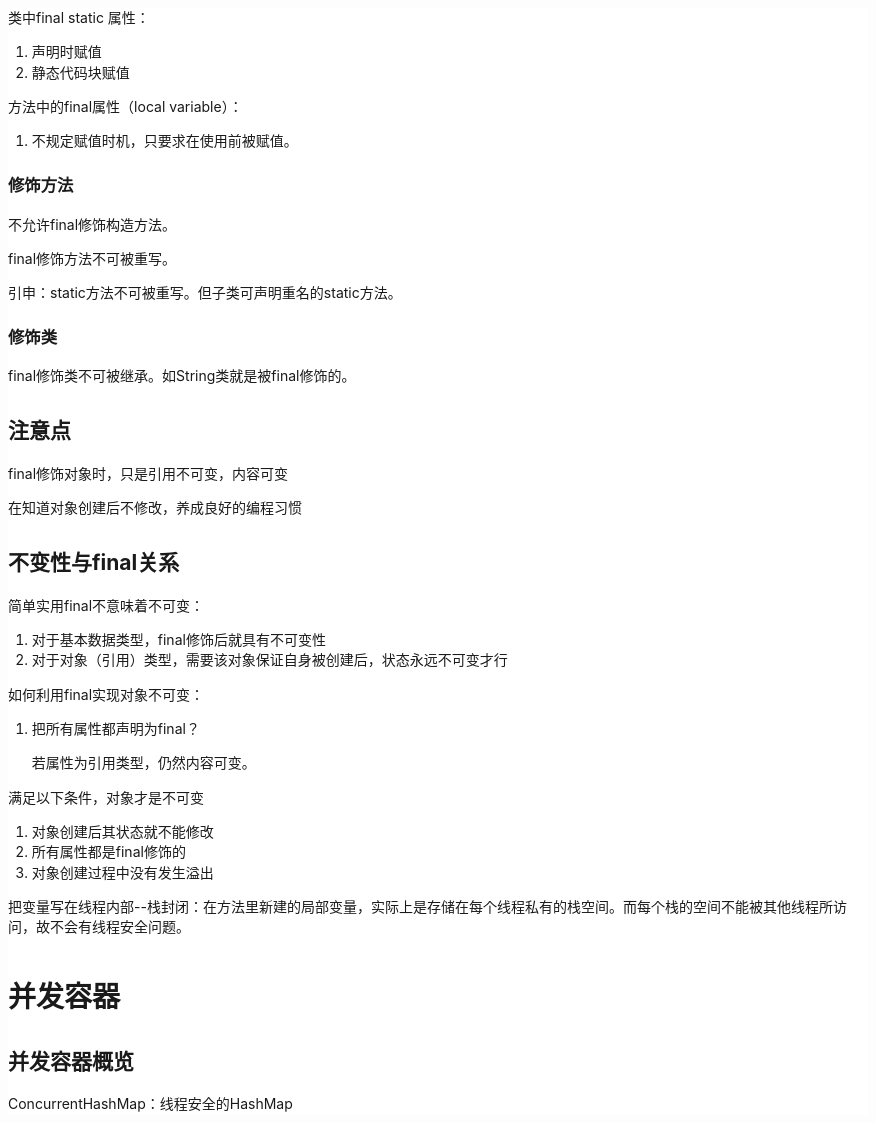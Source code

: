 类中final static 属性：

1. 声明时赋值
2. 静态代码块赋值

方法中的final属性（local variable）：

1. 不规定赋值时机，只要求在使用前被赋值。

### 修饰方法

不允许final修饰构造方法。

final修饰方法不可被重写。

引申：static方法不可被重写。但子类可声明重名的static方法。

### 修饰类

final修饰类不可被继承。如String类就是被final修饰的。

## 注意点

final修饰对象时，只是引用不可变，内容可变

在知道对象创建后不修改，养成良好的编程习惯



## 不变性与final关系

简单实用final不意味着不可变：

1. 对于基本数据类型，final修饰后就具有不可变性
2. 对于对象（引用）类型，需要该对象保证自身被创建后，状态永远不可变才行

如何利用final实现对象不可变：

1. 把所有属性都声明为final？

   若属性为引用类型，仍然内容可变。

满足以下条件，对象才是不可变

1. 对象创建后其状态就不能修改
2. 所有属性都是final修饰的
3. 对象创建过程中没有发生溢出

把变量写在线程内部--栈封闭：在方法里新建的局部变量，实际上是存储在每个线程私有的栈空间。而每个栈的空间不能被其他线程所访问，故不会有线程安全问题。



# 并发容器

## 并发容器概览

ConcurrentHashMap：线程安全的HashMap
